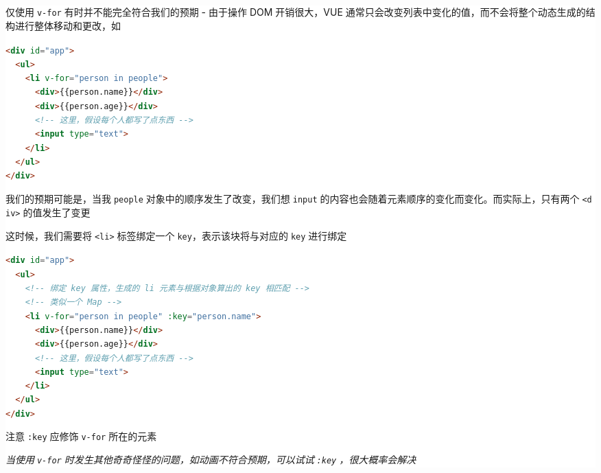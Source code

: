 仅使用 `v-for` 有时并不能完全符合我们的预期 - 由于操作 DOM 开销很大，VUE 通常只会改变列表中变化的值，而不会将整个动态生成的结构进行整体移动和更改，如

```html
<div id="app">
  <ul>
    <li v-for="person in people">
      <div>{{person.name}}</div>
      <div>{{person.age}}</div>
      <!-- 这里，假设每个人都写了点东西 -->
      <input type="text">
    </li>
  </ul>
</div>
```

我们的预期可能是，当我 `people` 对象中的顺序发生了改变，我们想 `input` 的内容也会随着元素顺序的变化而变化。而实际上，只有两个 `<div>` 的值发生了变更

这时候，我们需要将 `<li>` 标签绑定一个 `key`，表示该块将与对应的 `key` 进行绑定

```html
<div id="app">
  <ul>
    <!-- 绑定 key 属性，生成的 li 元素与根据对象算出的 key 相匹配 -->
    <!-- 类似一个 Map -->
    <li v-for="person in people" :key="person.name">
      <div>{{person.name}}</div>
      <div>{{person.age}}</div>
      <!-- 这里，假设每个人都写了点东西 -->
      <input type="text">
    </li>
  </ul>
</div>
```

注意 `:key` 应修饰 `v-for` 所在的元素

*当使用 `v-for` 时发生其他奇奇怪怪的问题，如动画不符合预期，可以试试 `:key` ，很大概率会解决*